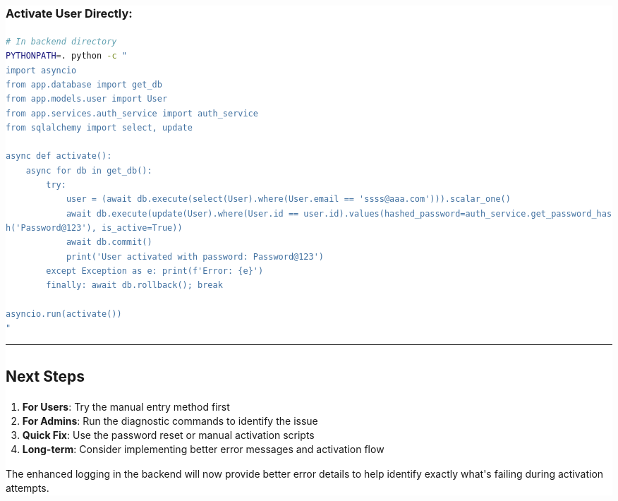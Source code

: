 ### **Activate User Directly:**
```bash
# In backend directory
PYTHONPATH=. python -c "
import asyncio
from app.database import get_db
from app.models.user import User
from app.services.auth_service import auth_service
from sqlalchemy import select, update

async def activate():
    async for db in get_db():
        try:
            user = (await db.execute(select(User).where(User.email == 'ssss@aaa.com'))).scalar_one()
            await db.execute(update(User).where(User.id == user.id).values(hashed_password=auth_service.get_password_hash('Password@123'), is_active=True))
            await db.commit()
            print('User activated with password: Password@123')
        except Exception as e: print(f'Error: {e}')
        finally: await db.rollback(); break

asyncio.run(activate())
"
```

---

## **Next Steps**

1. **For Users**: Try the manual entry method first
2. **For Admins**: Run the diagnostic commands to identify the issue
3. **Quick Fix**: Use the password reset or manual activation scripts
4. **Long-term**: Consider implementing better error messages and activation flow

The enhanced logging in the backend will now provide better error details to help identify exactly what's failing during activation attempts.